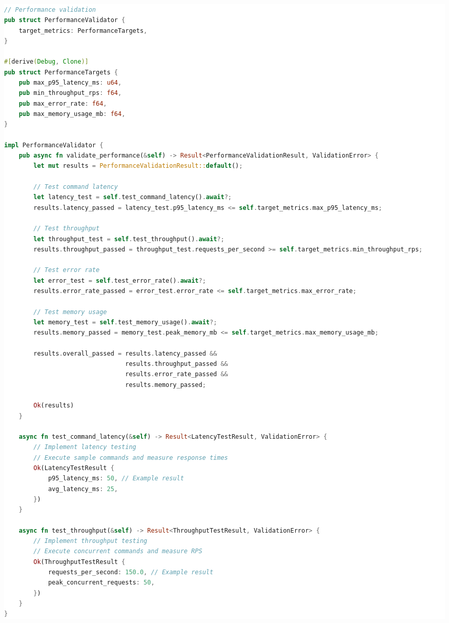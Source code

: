 ```rust
// Performance validation
pub struct PerformanceValidator {
    target_metrics: PerformanceTargets,
}

#[derive(Debug, Clone)]
pub struct PerformanceTargets {
    pub max_p95_latency_ms: u64,
    pub min_throughput_rps: f64,
    pub max_error_rate: f64,
    pub max_memory_usage_mb: f64,
}

impl PerformanceValidator {
    pub async fn validate_performance(&self) -> Result<PerformanceValidationResult, ValidationError> {
        let mut results = PerformanceValidationResult::default();
        
        // Test command latency
        let latency_test = self.test_command_latency().await?;
        results.latency_passed = latency_test.p95_latency_ms <= self.target_metrics.max_p95_latency_ms;
        
        // Test throughput
        let throughput_test = self.test_throughput().await?;
        results.throughput_passed = throughput_test.requests_per_second >= self.target_metrics.min_throughput_rps;
        
        // Test error rate
        let error_test = self.test_error_rate().await?;
        results.error_rate_passed = error_test.error_rate <= self.target_metrics.max_error_rate;
        
        // Test memory usage
        let memory_test = self.test_memory_usage().await?;
        results.memory_passed = memory_test.peak_memory_mb <= self.target_metrics.max_memory_usage_mb;
        
        results.overall_passed = results.latency_passed && 
                                 results.throughput_passed && 
                                 results.error_rate_passed && 
                                 results.memory_passed;
        
        Ok(results)
    }
    
    async fn test_command_latency(&self) -> Result<LatencyTestResult, ValidationError> {
        // Implement latency testing
        // Execute sample commands and measure response times
        Ok(LatencyTestResult {
            p95_latency_ms: 50, // Example result
            avg_latency_ms: 25,
        })
    }
    
    async fn test_throughput(&self) -> Result<ThroughputTestResult, ValidationError> {
        // Implement throughput testing
        // Execute concurrent commands and measure RPS
        Ok(ThroughputTestResult {
            requests_per_second: 150.0, // Example result
            peak_concurrent_requests: 50,
        })
    }
}
```